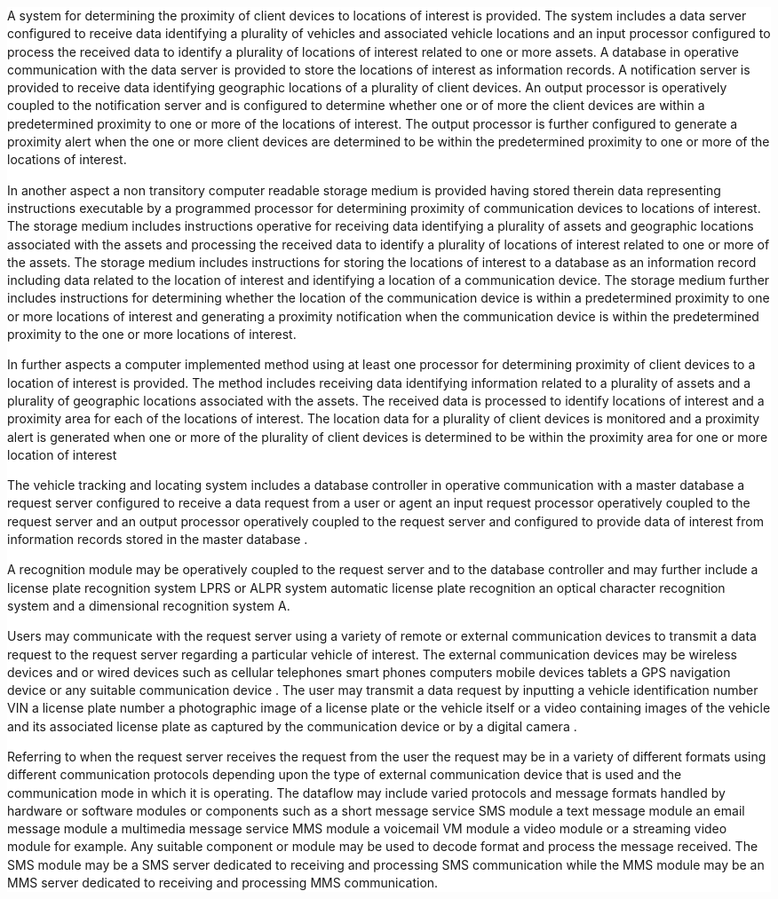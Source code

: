 A system for determining the proximity of client devices to locations of interest is provided. The system includes a data server configured to receive data identifying a plurality of vehicles and associated vehicle locations and an input processor configured to process the received data to identify a plurality of locations of interest related to one or more assets. A database in operative communication with the data server is provided to store the locations of interest as information records. A notification server is provided to receive data identifying geographic locations of a plurality of client devices. An output processor is operatively coupled to the notification server and is configured to determine whether one or of more the client devices are within a predetermined proximity to one or more of the locations of interest. The output processor is further configured to generate a proximity alert when the one or more client devices are determined to be within the predetermined proximity to one or more of the locations of interest.

In another aspect a non transitory computer readable storage medium is provided having stored therein data representing instructions executable by a programmed processor for determining proximity of communication devices to locations of interest. The storage medium includes instructions operative for receiving data identifying a plurality of assets and geographic locations associated with the assets and processing the received data to identify a plurality of locations of interest related to one or more of the assets. The storage medium includes instructions for storing the locations of interest to a database as an information record including data related to the location of interest and identifying a location of a communication device. The storage medium further includes instructions for determining whether the location of the communication device is within a predetermined proximity to one or more locations of interest and generating a proximity notification when the communication device is within the predetermined proximity to the one or more locations of interest.

In further aspects a computer implemented method using at least one processor for determining proximity of client devices to a location of interest is provided. The method includes receiving data identifying information related to a plurality of assets and a plurality of geographic locations associated with the assets. The received data is processed to identify locations of interest and a proximity area for each of the locations of interest. The location data for a plurality of client devices is monitored and a proximity alert is generated when one or more of the plurality of client devices is determined to be within the proximity area for one or more location of interest

The vehicle tracking and locating system includes a database controller in operative communication with a master database a request server configured to receive a data request from a user or agent an input request processor operatively coupled to the request server and an output processor operatively coupled to the request server and configured to provide data of interest from information records stored in the master database .

A recognition module may be operatively coupled to the request server and to the database controller and may further include a license plate recognition system LPRS or ALPR system automatic license plate recognition an optical character recognition system and a dimensional recognition system A.

Users may communicate with the request server using a variety of remote or external communication devices to transmit a data request to the request server regarding a particular vehicle of interest. The external communication devices may be wireless devices and or wired devices such as cellular telephones smart phones computers mobile devices tablets a GPS navigation device or any suitable communication device . The user may transmit a data request by inputting a vehicle identification number VIN a license plate number a photographic image of a license plate or the vehicle itself or a video containing images of the vehicle and its associated license plate as captured by the communication device or by a digital camera .

Referring to when the request server receives the request from the user the request may be in a variety of different formats using different communication protocols depending upon the type of external communication device that is used and the communication mode in which it is operating. The dataflow may include varied protocols and message formats handled by hardware or software modules or components such as a short message service SMS module a text message module an email message module a multimedia message service MMS module a voicemail VM module a video module or a streaming video module for example. Any suitable component or module may be used to decode format and process the message received. The SMS module may be a SMS server dedicated to receiving and processing SMS communication while the MMS module may be an MMS server dedicated to receiving and processing MMS communication.
